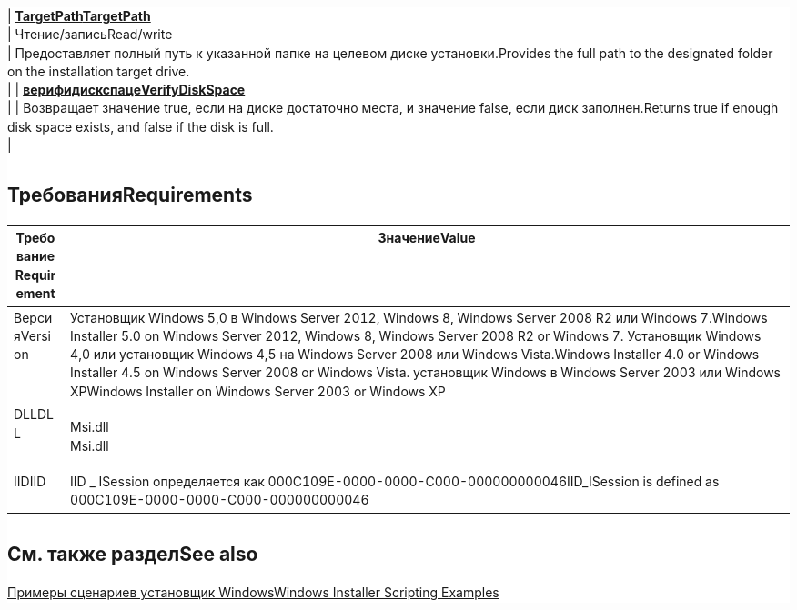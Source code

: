 | [<span data-ttu-id="59ef7-169">**TargetPath**</span><span class="sxs-lookup"><span data-stu-id="59ef7-169">**TargetPath**</span></span>](session-targetpath.md)<br/>                       | <span data-ttu-id="59ef7-170">Чтение/запись</span><span class="sxs-lookup"><span data-stu-id="59ef7-170">Read/write</span></span><br/> | <span data-ttu-id="59ef7-171">Предоставляет полный путь к указанной папке на целевом диске установки.</span><span class="sxs-lookup"><span data-stu-id="59ef7-171">Provides the full path to the designated folder on the installation target drive.</span></span><br/>                                                                               |
| [<span data-ttu-id="59ef7-172">**верифидискспаце**</span><span class="sxs-lookup"><span data-stu-id="59ef7-172">**VerifyDiskSpace**</span></span>](session-verifydiskspace.md)<br/>             |                       | <span data-ttu-id="59ef7-173">Возвращает значение true, если на диске достаточно места, и значение false, если диск заполнен.</span><span class="sxs-lookup"><span data-stu-id="59ef7-173">Returns true if enough disk space exists, and false if the disk is full.</span></span><br/>                                                                                        |



 

## <a name="requirements"></a><span data-ttu-id="59ef7-174">Требования</span><span class="sxs-lookup"><span data-stu-id="59ef7-174">Requirements</span></span>



| <span data-ttu-id="59ef7-175">Требование</span><span class="sxs-lookup"><span data-stu-id="59ef7-175">Requirement</span></span> | <span data-ttu-id="59ef7-176">Значение</span><span class="sxs-lookup"><span data-stu-id="59ef7-176">Value</span></span> |
|--------------------|---------------------------------------------------------------------------------------------------------------------------------------------------------------------------------------------------------------------------------------------------------|
| <span data-ttu-id="59ef7-177">Версия</span><span class="sxs-lookup"><span data-stu-id="59ef7-177">Version</span></span><br/> | <span data-ttu-id="59ef7-178">Установщик Windows 5,0 в Windows Server 2012, Windows 8, Windows Server 2008 R2 или Windows 7.</span><span class="sxs-lookup"><span data-stu-id="59ef7-178">Windows Installer 5.0 on Windows Server 2012, Windows 8, Windows Server 2008 R2 or Windows 7.</span></span> <span data-ttu-id="59ef7-179">Установщик Windows 4,0 или установщик Windows 4,5 на Windows Server 2008 или Windows Vista.</span><span class="sxs-lookup"><span data-stu-id="59ef7-179">Windows Installer 4.0 or Windows Installer 4.5 on Windows Server 2008 or Windows Vista.</span></span> <span data-ttu-id="59ef7-180">установщик Windows в Windows Server 2003 или Windows XP</span><span class="sxs-lookup"><span data-stu-id="59ef7-180">Windows Installer on Windows Server 2003 or Windows XP</span></span><br/> |
| <span data-ttu-id="59ef7-181">DLL</span><span class="sxs-lookup"><span data-stu-id="59ef7-181">DLL</span></span><br/>     | <dl> <span data-ttu-id="59ef7-182"><dt>Msi.dll</dt></span><span class="sxs-lookup"><span data-stu-id="59ef7-182"><dt>Msi.dll</dt></span></span> </dl>                                                                                                                                                                      |
| <span data-ttu-id="59ef7-183">IID</span><span class="sxs-lookup"><span data-stu-id="59ef7-183">IID</span></span><br/>     | <span data-ttu-id="59ef7-184">IID \_ ISession определяется как 000C109E-0000-0000-C000-000000000046</span><span class="sxs-lookup"><span data-stu-id="59ef7-184">IID\_ISession is defined as 000C109E-0000-0000-C000-000000000046</span></span><br/>                                                                                                                                                                             |



## <a name="see-also"></a><span data-ttu-id="59ef7-185">См. также раздел</span><span class="sxs-lookup"><span data-stu-id="59ef7-185">See also</span></span>

<dl> <dt>

[<span data-ttu-id="59ef7-186">Примеры сценариев установщик Windows</span><span class="sxs-lookup"><span data-stu-id="59ef7-186">Windows Installer Scripting Examples</span></span>](windows-installer-scripting-examples.md)
</dt> </dl>

 

 





